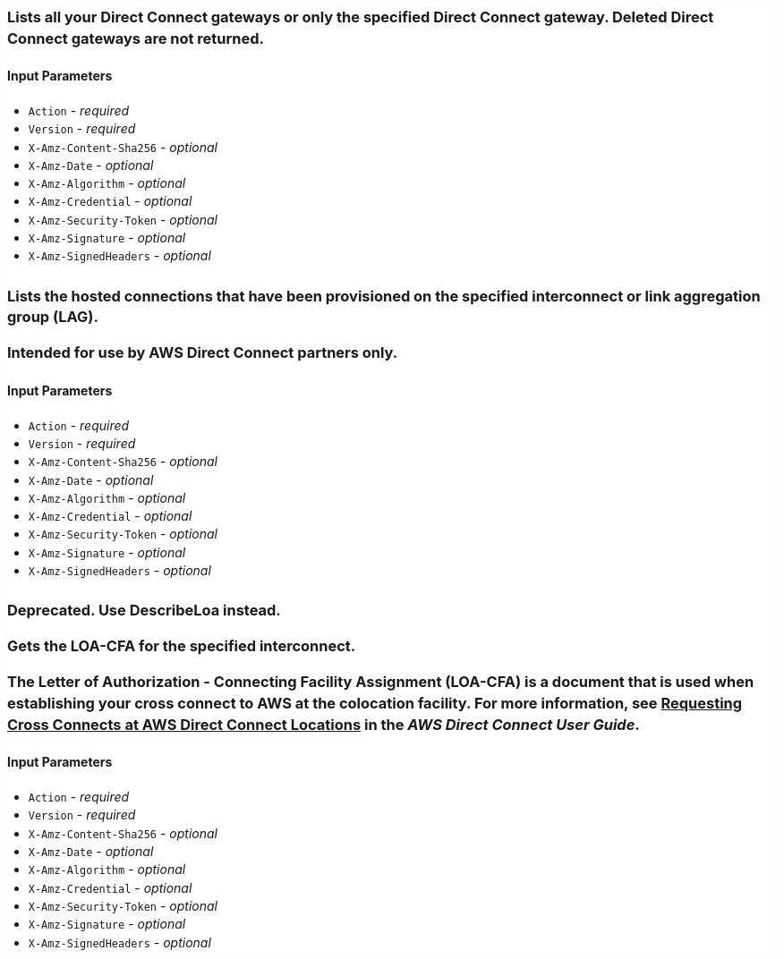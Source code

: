 ### Lists all your Direct Connect gateways or only the specified Direct Connect gateway. Deleted Direct Connect gateways are not returned.

#### Input Parameters
* `Action` - _required_
* `Version` - _required_
* `X-Amz-Content-Sha256` - _optional_
* `X-Amz-Date` - _optional_
* `X-Amz-Algorithm` - _optional_
* `X-Amz-Credential` - _optional_
* `X-Amz-Security-Token` - _optional_
* `X-Amz-Signature` - _optional_
* `X-Amz-SignedHeaders` - _optional_

### <p>Lists the hosted connections that have been provisioned on the specified interconnect or link aggregation group (LAG).</p> <note> <p>Intended for use by AWS Direct Connect partners only.</p> </note>

#### Input Parameters
* `Action` - _required_
* `Version` - _required_
* `X-Amz-Content-Sha256` - _optional_
* `X-Amz-Date` - _optional_
* `X-Amz-Algorithm` - _optional_
* `X-Amz-Credential` - _optional_
* `X-Amz-Security-Token` - _optional_
* `X-Amz-Signature` - _optional_
* `X-Amz-SignedHeaders` - _optional_

### <p>Deprecated. Use <a>DescribeLoa</a> instead.</p> <p>Gets the LOA-CFA for the specified interconnect.</p> <p>The Letter of Authorization - Connecting Facility Assignment (LOA-CFA) is a document that is used when establishing your cross connect to AWS at the colocation facility. For more information, see <a href="https://docs.aws.amazon.com/directconnect/latest/UserGuide/Colocation.html">Requesting Cross Connects at AWS Direct Connect Locations</a> in the <i>AWS Direct Connect User Guide</i>.</p>

#### Input Parameters
* `Action` - _required_
* `Version` - _required_
* `X-Amz-Content-Sha256` - _optional_
* `X-Amz-Date` - _optional_
* `X-Amz-Algorithm` - _optional_
* `X-Amz-Credential` - _optional_
* `X-Amz-Security-Token` - _optional_
* `X-Amz-Signature` - _optional_
* `X-Amz-SignedHeaders` - _optional_
